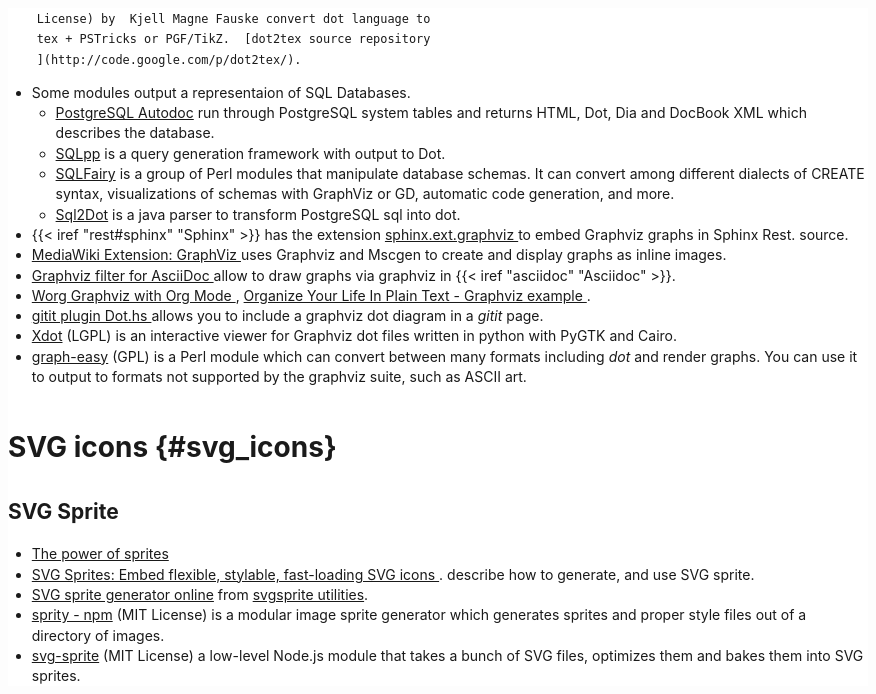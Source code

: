         License) by  Kjell Magne Fauske convert dot language to
        tex + PSTricks or PGF/TikZ.  [dot2tex source repository
        ](http://code.google.com/p/dot2tex/).
-   Some modules output a representaion of SQL Databases.
    -   [PostgreSQL Autodoc](http://www.rbt.ca/autodoc/index.html)
        run through PostgreSQL system tables and returns HTML, Dot,
        Dia and DocBook XML which describes the database.
    -   [SQLpp](http://www.codeproject.com/Articles/4603/A-scripted-SQL-query-generation-framework-with-IDEA)
        is a query generation framework with output to Dot.
    -   [SQLFairy](http://sqlfairy.sourceforge.net/)
        is a group of Perl modules that manipulate
        database schemas. It can convert among different dialects
        of CREATE syntax, visualizations of schemas with GraphViz
        or GD, automatic code generation, and more.
    -   [Sql2Dot](http://www.graphviz.org/Misc/sql2dot/)
        is a java parser to transform PostgreSQL sql into dot.
-   {{< iref "rest#sphinx" "Sphinx" >}}
    has the extension [sphinx.ext.graphviz
    ](http://sphinx-doc.org/ext/graphviz.html)
    to embed Graphviz graphs in Sphinx Rest.
    source.
-   [MediaWiki Extension: GraphViz
    ](http://www.mediawiki.org/wiki/GraphViz)
    uses Graphviz and Mscgen  to create and
    display graphs as inline images.
-   [Graphviz filter for AsciiDoc
    ](http://asciidoc.org/asciidoc-graphviz-sample.html)
    allow to draw graphs via graphviz in
    {{< iref "asciidoc" "Asciidoc" >}}.
-   [Worg Graphviz with Org Mode
    ](http://doc.norang.ca/org-mode.html#Graphviz),
    [Organize Your Life In Plain Text - Graphviz example
    ](http://doc.norang.ca/org-mode.html#Graphviz).
-   [gitit plugin Dot.hs
    ](https://github.com/jgm/gitit/blob/master/plugins/Dot.hs)
    allows you to include a graphviz dot diagram in a _gitit_ page.
-   [Xdot](http://code.google.com/p/jrfonseca/wiki/XDot) (LGPL) is an
    interactive viewer for Graphviz dot files written in python
    with PyGTK and Cairo.
-   [graph-easy](http://search.cpan.org/~tels/Graph-Easy/bin/graph-easy) (GPL)
    is a Perl module which can convert between many formats including
    _dot_ and render graphs.  You can use it to output to formats not
    supported by the graphviz suite, such as ASCII art.

# SVG icons {#svg_icons}

## SVG Sprite
-   [The power of sprites
    ](https://www.creativebloq.com/features/the-complete-guide-to-svg/6)
-   [SVG Sprites: Embed flexible, stylable, fast-loading SVG icons
    ](https://atendesigngroup.com/articles/svg-sprites-embed-flexible-stylable-fast-loading-svg-icons).
    describe how to generate, and use SVG sprite.
-   [SVG sprite generator online](https://svgsprite.com/tools/svg-sprite-generator/)
    from [svgsprite utilities](https://svgsprite.com/#utilities).
-   [sprity - npm](https://www.npmjs.com/package/sprity) (MIT License)
    is a modular image sprite generator which generates sprites and proper style files
    out of a directory of images.
-   [svg-sprite](https://github.com/svg-sprite/svg-sprite) (MIT License)
    a low-level Node.js module that takes a bunch of SVG files, optimizes them and bakes
    them into SVG sprites.
